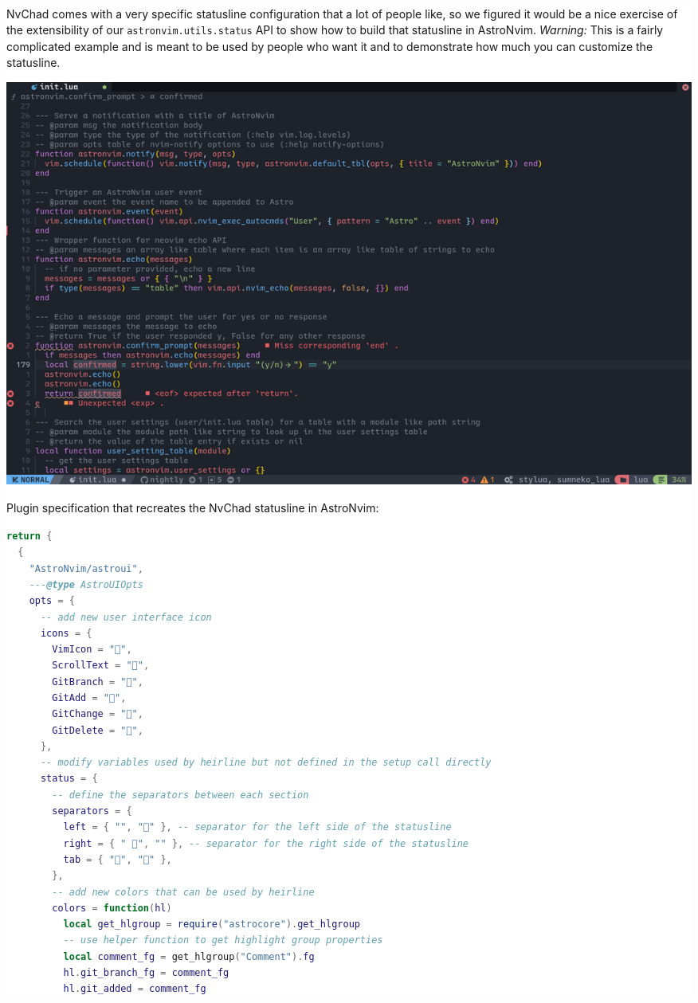NvChad comes with a very specific statusline configuration that a lot of people like, so we figured it would be a nice exercise of the extensibility of our `astronvim.utils.status` API to show how to build that statusline in AstroNvim. _Warning:_ This is a fairly complicated example and is meant to be used by people who want it and to demonstrate how much you can customize the statusline.

![Screenshot of the NvChad style statusline](../../../assets/recipes/nvchad_statusline.png)

Plugin specification that recreates the NvChad statusline in AstroNvim:

```lua title="lua/plugins/nvchad_statusline.lua"
return {
  {
    "AstroNvim/astroui",
    ---@type AstroUIOpts
    opts = {
      -- add new user interface icon
      icons = {
        VimIcon = "",
        ScrollText = "",
        GitBranch = "",
        GitAdd = "",
        GitChange = "",
        GitDelete = "",
      },
      -- modify variables used by heirline but not defined in the setup call directly
      status = {
        -- define the separators between each section
        separators = {
          left = { "", "" }, -- separator for the left side of the statusline
          right = { " ", "" }, -- separator for the right side of the statusline
          tab = { "", "" },
        },
        -- add new colors that can be used by heirline
        colors = function(hl)
          local get_hlgroup = require("astrocore").get_hlgroup
          -- use helper function to get highlight group properties
          local comment_fg = get_hlgroup("Comment").fg
          hl.git_branch_fg = comment_fg
          hl.git_added = comment_fg
```